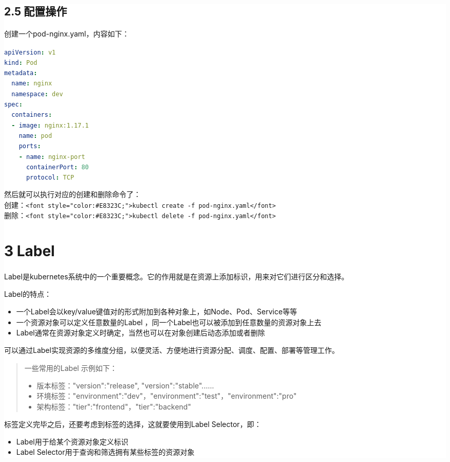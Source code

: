 

## 2.5 配置操作
创建一个pod-nginx.yaml，内容如下：

```yaml
apiVersion: v1
kind: Pod
metadata:
  name: nginx
  namespace: dev
spec:
  containers:
  - image: nginx:1.17.1
    name: pod
    ports:
    - name: nginx-port
      containerPort: 80
      protocol: TCP
```

然后就可以执行对应的创建和删除命令了：  
创建：`<font style="color:#E8323C;">kubectl create -f pod-nginx.yaml</font>`  
删除：`<font style="color:#E8323C;">kubectl delete -f pod-nginx.yaml</font>`



# 3 Label
Label是kubernetes系统中的一个重要概念。它的作用就是在资源上添加标识，用来对它们进行区分和选择。

  
Label的特点：

+ 一个Label会以key/value键值对的形式附加到各种对象上，如Node、Pod、Service等等
+ 一个资源对象可以定义任意数量的Label ，同一个Label也可以被添加到任意数量的资源对象上去
+ Label通常在资源对象定义时确定，当然也可以在对象创建后动态添加或者删除



可以通过Label实现资源的多维度分组，以便灵活、方便地进行资源分配、调度、配置、部署等管理工作。



> 一些常用的Label 示例如下：
>
> + 版本标签："version":"release", "version":"stable"......
> + 环境标签："environment":"dev"，"environment":"test"，"environment":"pro"
> + 架构标签："tier":"frontend"，"tier":"backend"
>



标签定义完毕之后，还要考虑到标签的选择，这就要使用到Label Selector，即：

+ Label用于给某个资源对象定义标识
+ Label Selector用于查询和筛选拥有某些标签的资源对象


